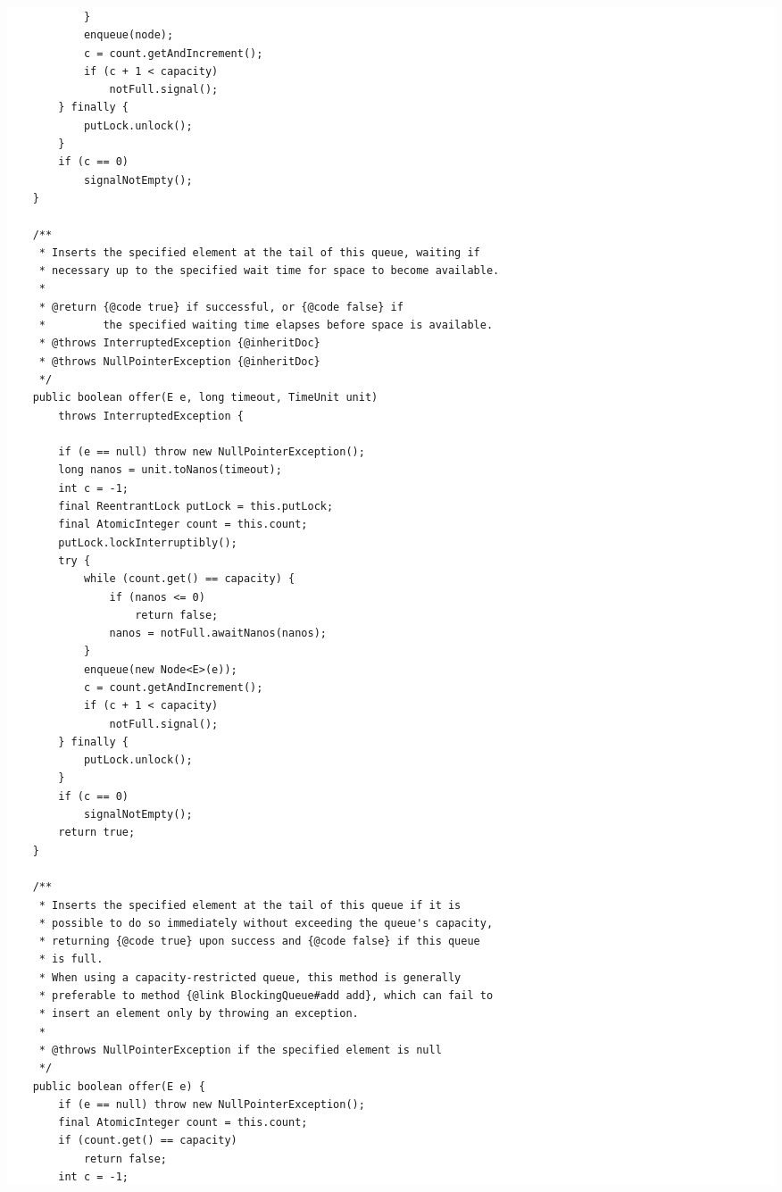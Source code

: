                 }
                enqueue(node);
                c = count.getAndIncrement();
                if (c + 1 < capacity)
                    notFull.signal();
            } finally {
                putLock.unlock();
            }
            if (c == 0)
                signalNotEmpty();
        }

        /**
         * Inserts the specified element at the tail of this queue, waiting if
         * necessary up to the specified wait time for space to become available.
         *
         * @return {@code true} if successful, or {@code false} if
         *         the specified waiting time elapses before space is available.
         * @throws InterruptedException {@inheritDoc}
         * @throws NullPointerException {@inheritDoc}
         */
        public boolean offer(E e, long timeout, TimeUnit unit)
            throws InterruptedException {

            if (e == null) throw new NullPointerException();
            long nanos = unit.toNanos(timeout);
            int c = -1;
            final ReentrantLock putLock = this.putLock;
            final AtomicInteger count = this.count;
            putLock.lockInterruptibly();
            try {
                while (count.get() == capacity) {
                    if (nanos <= 0)
                        return false;
                    nanos = notFull.awaitNanos(nanos);
                }
                enqueue(new Node<E>(e));
                c = count.getAndIncrement();
                if (c + 1 < capacity)
                    notFull.signal();
            } finally {
                putLock.unlock();
            }
            if (c == 0)
                signalNotEmpty();
            return true;
        }

        /**
         * Inserts the specified element at the tail of this queue if it is
         * possible to do so immediately without exceeding the queue's capacity,
         * returning {@code true} upon success and {@code false} if this queue
         * is full.
         * When using a capacity-restricted queue, this method is generally
         * preferable to method {@link BlockingQueue#add add}, which can fail to
         * insert an element only by throwing an exception.
         *
         * @throws NullPointerException if the specified element is null
         */
        public boolean offer(E e) {
            if (e == null) throw new NullPointerException();
            final AtomicInteger count = this.count;
            if (count.get() == capacity)
                return false;
            int c = -1;